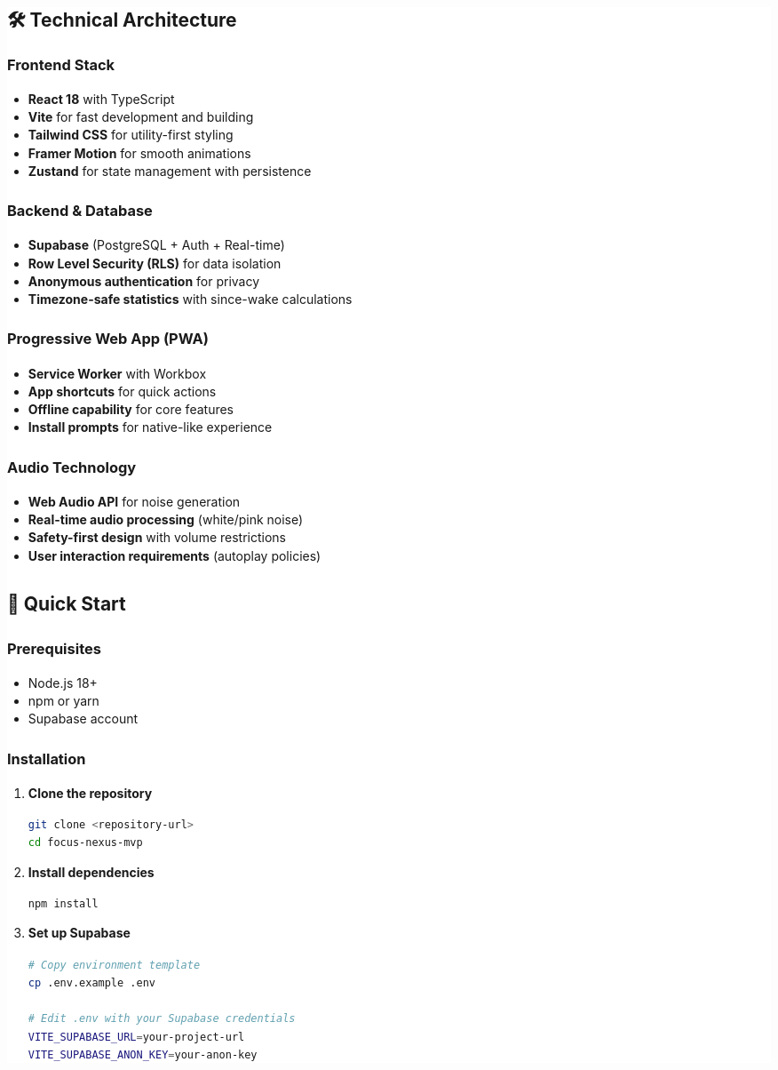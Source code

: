 ## 🛠️ Technical Architecture

### Frontend Stack
- **React 18** with TypeScript
- **Vite** for fast development and building
- **Tailwind CSS** for utility-first styling
- **Framer Motion** for smooth animations
- **Zustand** for state management with persistence

### Backend & Database
- **Supabase** (PostgreSQL + Auth + Real-time)
- **Row Level Security (RLS)** for data isolation
- **Anonymous authentication** for privacy
- **Timezone-safe statistics** with since-wake calculations

### Progressive Web App (PWA)
- **Service Worker** with Workbox
- **App shortcuts** for quick actions
- **Offline capability** for core features
- **Install prompts** for native-like experience

### Audio Technology
- **Web Audio API** for noise generation
- **Real-time audio processing** (white/pink noise)
- **Safety-first design** with volume restrictions
- **User interaction requirements** (autoplay policies)

## 🚀 Quick Start

### Prerequisites
- Node.js 18+ 
- npm or yarn
- Supabase account

### Installation

1. **Clone the repository**
   ```bash
   git clone <repository-url>
   cd focus-nexus-mvp
   ```

2. **Install dependencies**
   ```bash
   npm install
   ```

3. **Set up Supabase**
   ```bash
   # Copy environment template
   cp .env.example .env

   # Edit .env with your Supabase credentials
   VITE_SUPABASE_URL=your-project-url
   VITE_SUPABASE_ANON_KEY=your-anon-key
   ```

